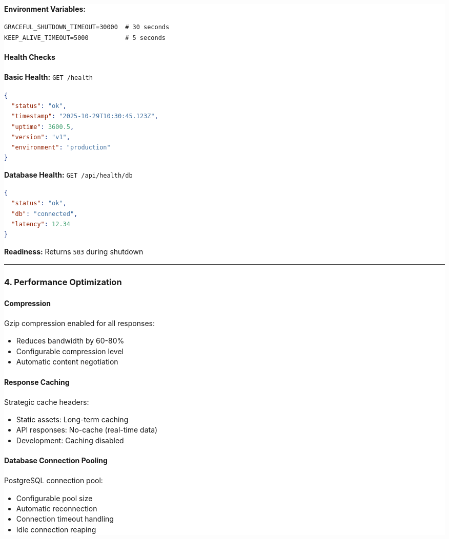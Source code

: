 **Environment Variables:**
```env
GRACEFUL_SHUTDOWN_TIMEOUT=30000  # 30 seconds
KEEP_ALIVE_TIMEOUT=5000          # 5 seconds
```

#### Health Checks

**Basic Health:** `GET /health`
```json
{
  "status": "ok",
  "timestamp": "2025-10-29T10:30:45.123Z",
  "uptime": 3600.5,
  "version": "v1",
  "environment": "production"
}
```

**Database Health:** `GET /api/health/db`
```json
{
  "status": "ok",
  "db": "connected",
  "latency": 12.34
}
```

**Readiness:** Returns `503` during shutdown

---

### 4. Performance Optimization

#### Compression

Gzip compression enabled for all responses:
- Reduces bandwidth by 60-80%
- Configurable compression level
- Automatic content negotiation

#### Response Caching

Strategic cache headers:
- Static assets: Long-term caching
- API responses: No-cache (real-time data)
- Development: Caching disabled

#### Database Connection Pooling

PostgreSQL connection pool:
- Configurable pool size
- Automatic reconnection
- Connection timeout handling
- Idle connection reaping

